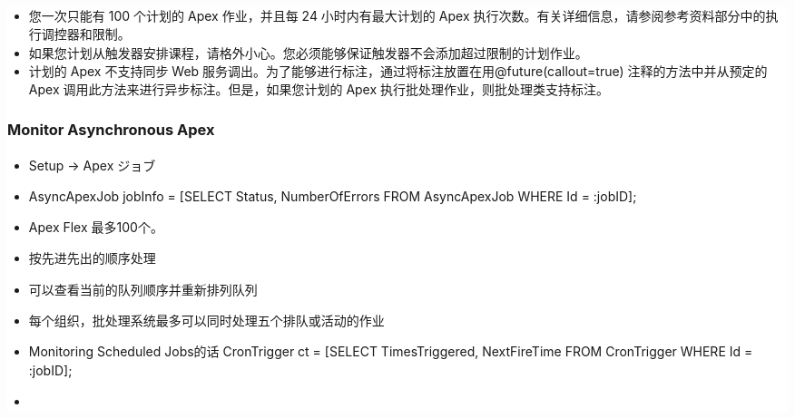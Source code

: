 - 您一次只能有 100 个计划的 Apex 作业，并且每 24 小时内有最大计划的 Apex 执行次数。有关详细信息，请参阅参考资料部分中的执行调控器和限制。
- 如果您计划从触发器安排课程，请格外小心。您必须能够保证触发器不会添加超过限制的计划作业。
- 计划的 Apex 不支持同步 Web 服务调出。为了能够进行标注，通过将标注放置在用@future(callout=true) 注释的方法中并从预定的 Apex 调用此方法来进行异步标注。但是，如果您计划的 Apex 执行批处理作业，则批处理类支持标注。

### Monitor Asynchronous Apex

- Setup -> Apex ジョブ
- AsyncApexJob jobInfo = [SELECT Status, NumberOfErrors    FROM AsyncApexJob WHERE Id = :jobID];

- Apex Flex 最多100个。
- 按先进先出的顺序处理
- 可以查看当前的队列顺序并重新排列队列
- 每个组织，批处理系统最多可以同时处理五个排队或活动的作业
- Monitoring Scheduled Jobs的话 CronTrigger ct = [SELECT TimesTriggered, NextFireTime FROM CronTrigger WHERE Id = :jobID];
- 

